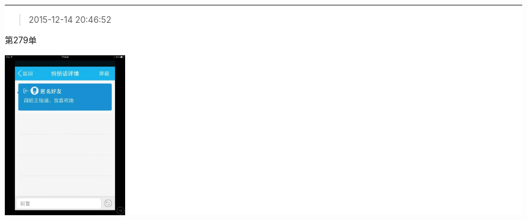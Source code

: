 
---
> 2015-12-14 20:46:52

第279单
<div style="width: 800px;" >
<img src="images/5cdac264-2af2-2135-bb2f-81b41f73d7a9.jpg" width="200px" align="center" />
</div>
